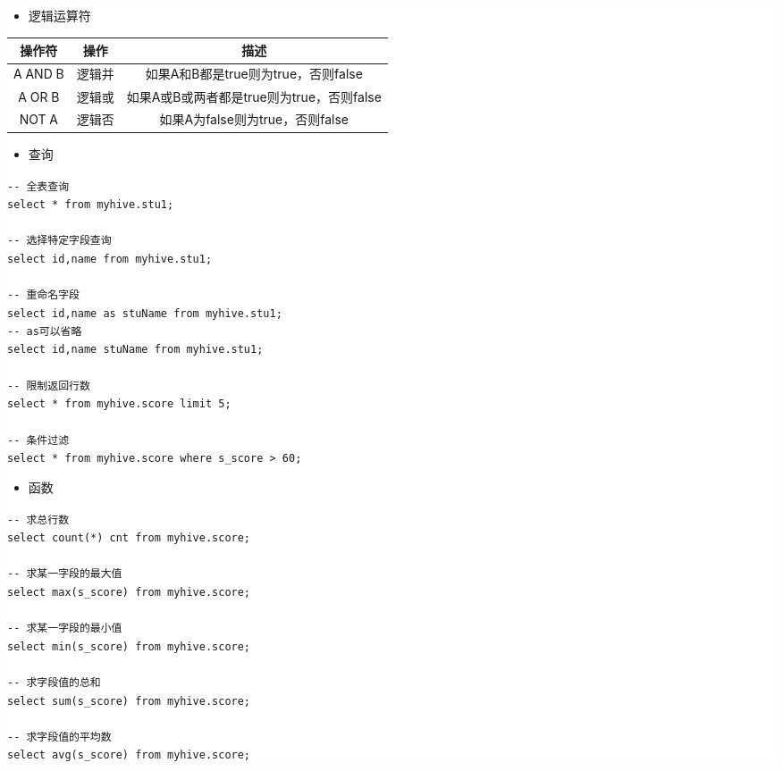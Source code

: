 

- 逻辑运算符

|  操作符  |  操作  |                   描述                    |
| :------: | :----: | :---------------------------------------: |
| A AND  B | 逻辑并 |    如果A和B都是true则为true，否则false    |
| A  OR  B | 逻辑或 | 如果A或B或两者都是true则为true，否则false |
|  NOT  A  | 逻辑否 |      如果A为false则为true，否则false      |



- 查询

```mysql
-- 全表查询
select * from myhive.stu1;

-- 选择特定字段查询
select id,name from myhive.stu1;

-- 重命名字段
select id,name as stuName from myhive.stu1;
-- as可以省略
select id,name stuName from myhive.stu1;

-- 限制返回行数
select * from myhive.score limit 5;

-- 条件过滤
select * from myhive.score where s_score > 60;
```



- 函数

```mysql
-- 求总行数
select count(*) cnt from myhive.score;

-- 求某一字段的最大值
select max(s_score) from myhive.score;

-- 求某一字段的最小值
select min(s_score) from myhive.score;

-- 求字段值的总和
select sum(s_score) from myhive.score;

-- 求字段值的平均数
select avg(s_score) from myhive.score;
```


